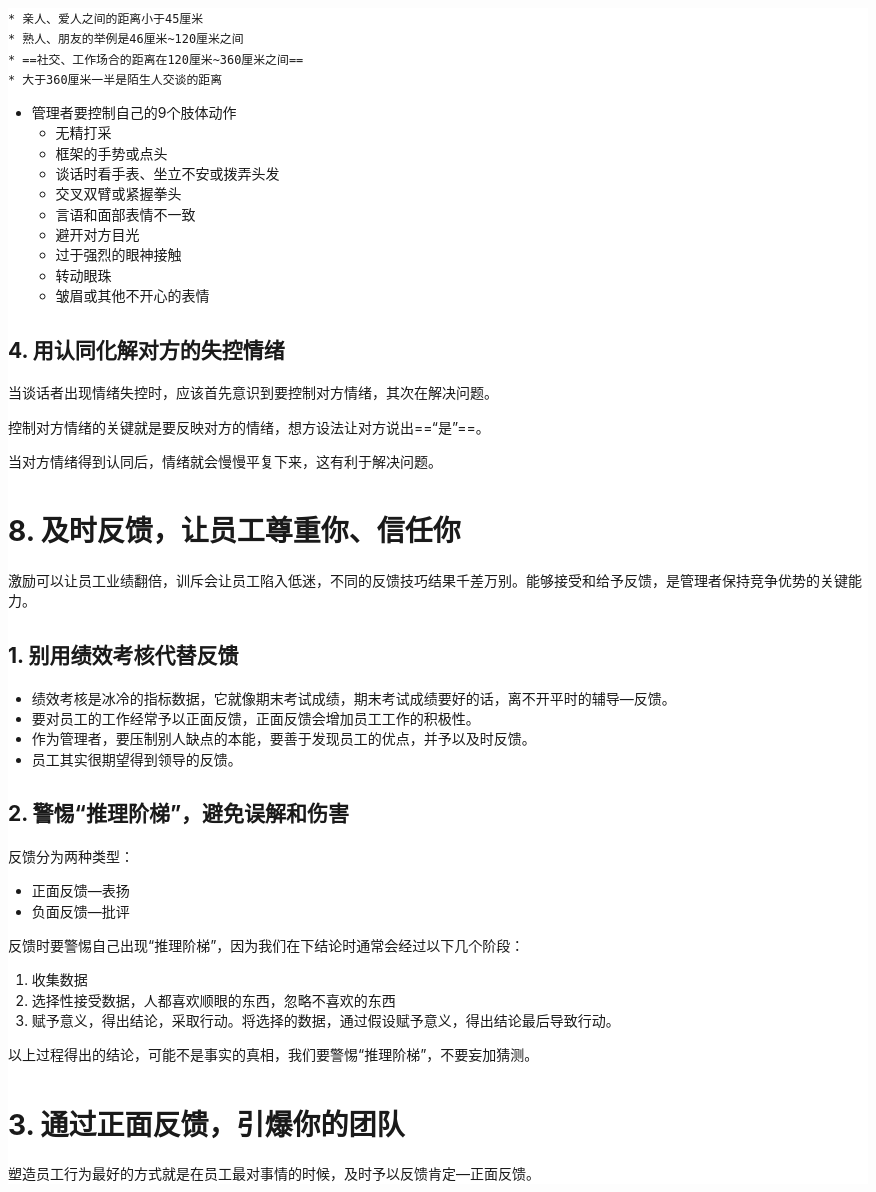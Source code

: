     * 亲人、爱人之间的距离小于45厘米
    * 熟人、朋友的举例是46厘米~120厘米之间
    * ==社交、工作场合的距离在120厘米~360厘米之间==
    * 大于360厘米一半是陌生人交谈的距离
* 管理者要控制自己的9个肢体动作
  * 无精打采
  * 框架的手势或点头
  * 谈话时看手表、坐立不安或拨弄头发
  * 交叉双臂或紧握拳头
  * 言语和面部表情不一致
  * 避开对方目光
  * 过于强烈的眼神接触
  * 转动眼珠
  * 皱眉或其他不开心的表情

## 4. 用认同化解对方的失控情绪

当谈话者出现情绪失控时，应该首先意识到要控制对方情绪，其次在解决问题。

控制对方情绪的关键就是要反映对方的情绪，想方设法让对方说出==“是”==。

当对方情绪得到认同后，情绪就会慢慢平复下来，这有利于解决问题。

# 8. 及时反馈，让员工尊重你、信任你

激励可以让员工业绩翻倍，训斥会让员工陷入低迷，不同的反馈技巧结果千差万别。能够接受和给予反馈，是管理者保持竞争优势的关键能力。

## 1. 别用绩效考核代替反馈

* 绩效考核是冰冷的指标数据，它就像期末考试成绩，期末考试成绩要好的话，离不开平时的辅导—反馈。
* 要对员工的工作经常予以正面反馈，正面反馈会增加员工工作的积极性。
* 作为管理者，要压制别人缺点的本能，要善于发现员工的优点，并予以及时反馈。
* 员工其实很期望得到领导的反馈。

## 2. 警惕“推理阶梯”，避免误解和伤害

反馈分为两种类型：

* 正面反馈—表扬
* 负面反馈—批评

反馈时要警惕自己出现“推理阶梯”，因为我们在下结论时通常会经过以下几个阶段：

1. 收集数据
2. 选择性接受数据，人都喜欢顺眼的东西，忽略不喜欢的东西
3. 赋予意义，得出结论，采取行动。将选择的数据，通过假设赋予意义，得出结论最后导致行动。

以上过程得出的结论，可能不是事实的真相，我们要警惕“推理阶梯”，不要妄加猜测。

# 3. 通过正面反馈，引爆你的团队

塑造员工行为最好的方式就是在员工最对事情的时候，及时予以反馈肯定—正面反馈。
